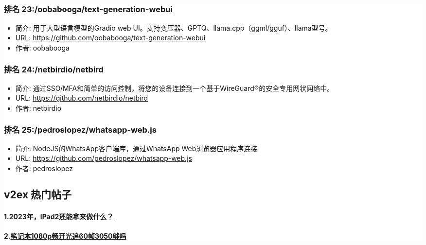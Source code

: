 ### 排名 23:/oobabooga/text-generation-webui
- 简介: 用于大型语言模型的Gradio web UI。支持变压器、GPTQ、llama.cpp（ggml/gguf）、llama型号。
- URL: https://github.com/oobabooga/text-generation-webui
- 作者: oobabooga 

### 排名 24:/netbirdio/netbird
- 简介: 通过SSO/MFA和简单的访问控制，将您的设备连接到一个基于WireGuard®的安全专用网状网络中。
- URL: https://github.com/netbirdio/netbird
- 作者: netbirdio 

### 排名 25:/pedroslopez/whatsapp-web.js
- 简介: NodeJS的WhatsApp客户端库，通过WhatsApp Web浏览器应用程序连接
- URL: https://github.com/pedroslopez/whatsapp-web.js
- 作者: pedroslopez 

## v2ex 热门帖子

#### 1.[2023年，iPad2还能拿来做什么？](https://www.v2ex.com/t/969355#reply10)
#### 2.[笔记本1080p畅开光追60帧3050够吗](https://www.v2ex.com/t/969356#reply0)
